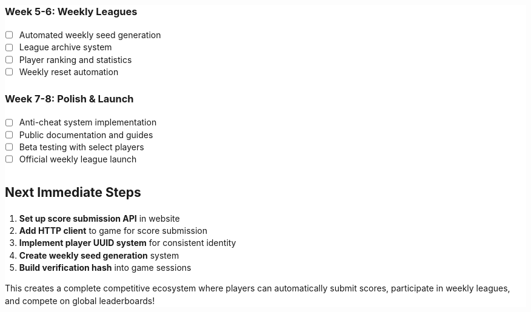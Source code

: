 ### Week 5-6: Weekly Leagues
- [ ] Automated weekly seed generation
- [ ] League archive system
- [ ] Player ranking and statistics
- [ ] Weekly reset automation

### Week 7-8: Polish & Launch
- [ ] Anti-cheat system implementation
- [ ] Public documentation and guides
- [ ] Beta testing with select players
- [ ] Official weekly league launch

## Next Immediate Steps

1. **Set up score submission API** in website
2. **Add HTTP client** to game for score submission
3. **Implement player UUID system** for consistent identity
4. **Create weekly seed generation** system
5. **Build verification hash** into game sessions

This creates a complete competitive ecosystem where players can automatically submit scores, participate in weekly leagues, and compete on global leaderboards!